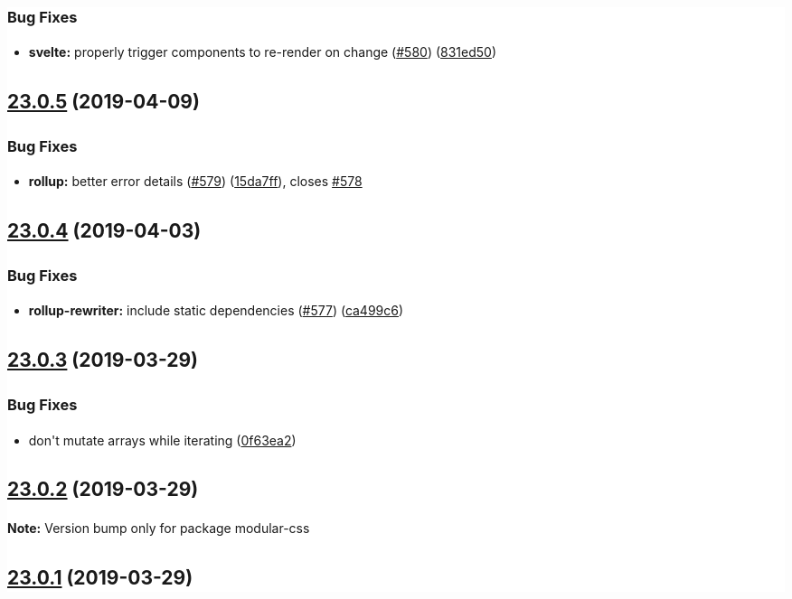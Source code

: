 
### Bug Fixes

* **svelte:** properly trigger components to re-render on change ([#580](https://github.com/tivac/modular-css/issues/580)) ([831ed50](https://github.com/tivac/modular-css/commit/831ed50))





## [23.0.5](https://github.com/tivac/modular-css/compare/v23.0.4...v23.0.5) (2019-04-09)


### Bug Fixes

* **rollup:** better error details ([#579](https://github.com/tivac/modular-css/issues/579)) ([15da7ff](https://github.com/tivac/modular-css/commit/15da7ff)), closes [#578](https://github.com/tivac/modular-css/issues/578)





## [23.0.4](https://github.com/tivac/modular-css/compare/v23.0.3...v23.0.4) (2019-04-03)


### Bug Fixes

* **rollup-rewriter:** include static dependencies ([#577](https://github.com/tivac/modular-css/issues/577)) ([ca499c6](https://github.com/tivac/modular-css/commit/ca499c6))





## [23.0.3](https://github.com/tivac/modular-css/compare/v23.0.2...v23.0.3) (2019-03-29)


### Bug Fixes

* don't mutate arrays while iterating ([0f63ea2](https://github.com/tivac/modular-css/commit/0f63ea2))





## [23.0.2](https://github.com/tivac/modular-css/compare/v23.0.1...v23.0.2) (2019-03-29)

**Note:** Version bump only for package modular-css





## [23.0.1](https://github.com/tivac/modular-css/compare/v23.0.0...v23.0.1) (2019-03-29)
